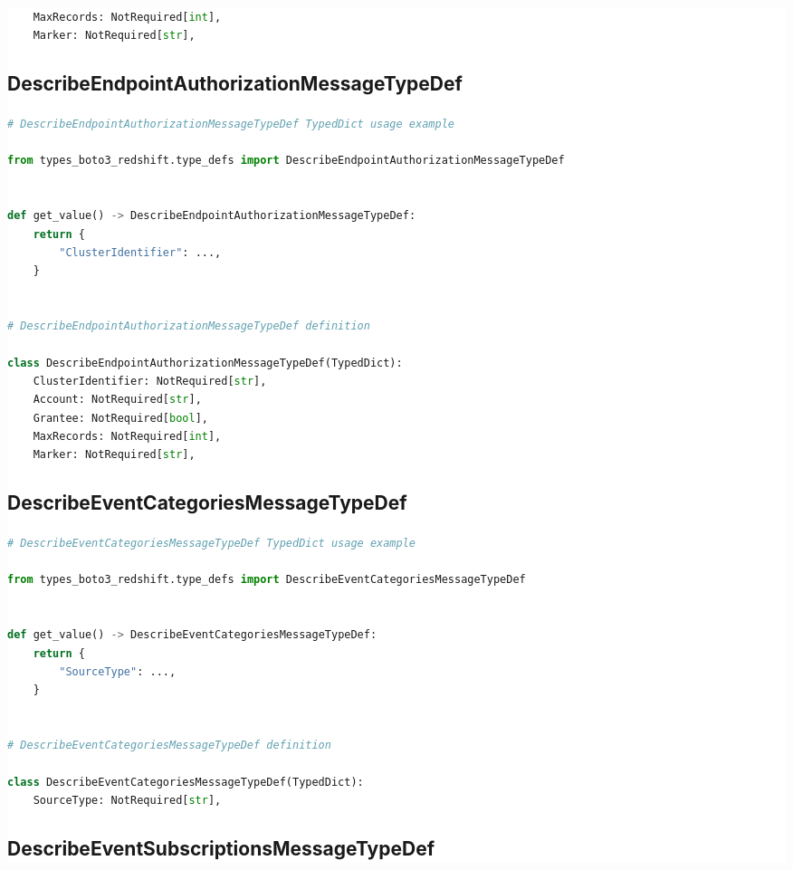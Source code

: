 ```python
    MaxRecords: NotRequired[int],
    Marker: NotRequired[str],
```


## DescribeEndpointAuthorizationMessageTypeDef

```python
# DescribeEndpointAuthorizationMessageTypeDef TypedDict usage example

from types_boto3_redshift.type_defs import DescribeEndpointAuthorizationMessageTypeDef


def get_value() -> DescribeEndpointAuthorizationMessageTypeDef:
    return {
        "ClusterIdentifier": ...,
    }


# DescribeEndpointAuthorizationMessageTypeDef definition

class DescribeEndpointAuthorizationMessageTypeDef(TypedDict):
    ClusterIdentifier: NotRequired[str],
    Account: NotRequired[str],
    Grantee: NotRequired[bool],
    MaxRecords: NotRequired[int],
    Marker: NotRequired[str],
```


## DescribeEventCategoriesMessageTypeDef

```python
# DescribeEventCategoriesMessageTypeDef TypedDict usage example

from types_boto3_redshift.type_defs import DescribeEventCategoriesMessageTypeDef


def get_value() -> DescribeEventCategoriesMessageTypeDef:
    return {
        "SourceType": ...,
    }


# DescribeEventCategoriesMessageTypeDef definition

class DescribeEventCategoriesMessageTypeDef(TypedDict):
    SourceType: NotRequired[str],
```


## DescribeEventSubscriptionsMessageTypeDef

